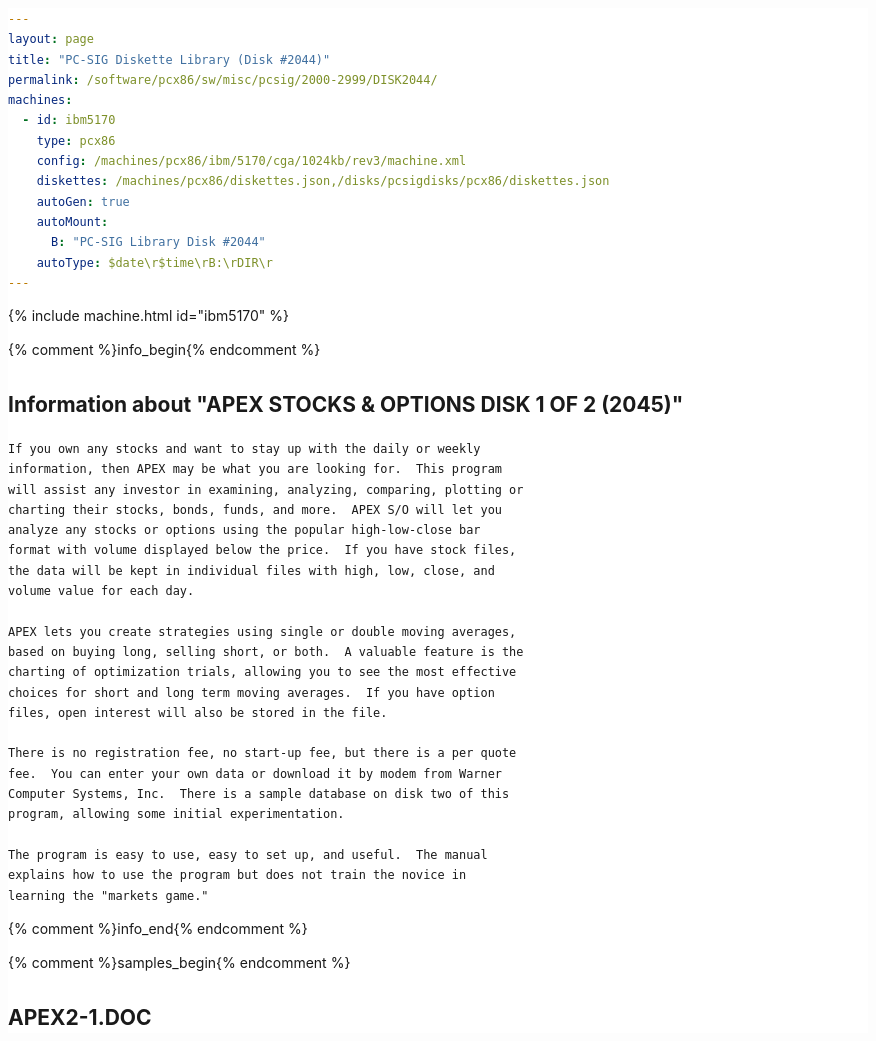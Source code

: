 ```yaml
---
layout: page
title: "PC-SIG Diskette Library (Disk #2044)"
permalink: /software/pcx86/sw/misc/pcsig/2000-2999/DISK2044/
machines:
  - id: ibm5170
    type: pcx86
    config: /machines/pcx86/ibm/5170/cga/1024kb/rev3/machine.xml
    diskettes: /machines/pcx86/diskettes.json,/disks/pcsigdisks/pcx86/diskettes.json
    autoGen: true
    autoMount:
      B: "PC-SIG Library Disk #2044"
    autoType: $date\r$time\rB:\rDIR\r
---
```


{% include machine.html id="ibm5170" %}

{% comment %}info_begin{% endcomment %}

## Information about "APEX STOCKS & OPTIONS DISK 1 OF 2 (2045)"

    If you own any stocks and want to stay up with the daily or weekly
    information, then APEX may be what you are looking for.  This program
    will assist any investor in examining, analyzing, comparing, plotting or
    charting their stocks, bonds, funds, and more.  APEX S/O will let you
    analyze any stocks or options using the popular high-low-close bar
    format with volume displayed below the price.  If you have stock files,
    the data will be kept in individual files with high, low, close, and
    volume value for each day.
    
    APEX lets you create strategies using single or double moving averages,
    based on buying long, selling short, or both.  A valuable feature is the
    charting of optimization trials, allowing you to see the most effective
    choices for short and long term moving averages.  If you have option
    files, open interest will also be stored in the file.
    
    There is no registration fee, no start-up fee, but there is a per quote
    fee.  You can enter your own data or download it by modem from Warner
    Computer Systems, Inc.  There is a sample database on disk two of this
    program, allowing some initial experimentation.
    
    The program is easy to use, easy to set up, and useful.  The manual
    explains how to use the program but does not train the novice in
    learning the "markets game."
{% comment %}info_end{% endcomment %}

{% comment %}samples_begin{% endcomment %}

## APEX2-1.DOC
